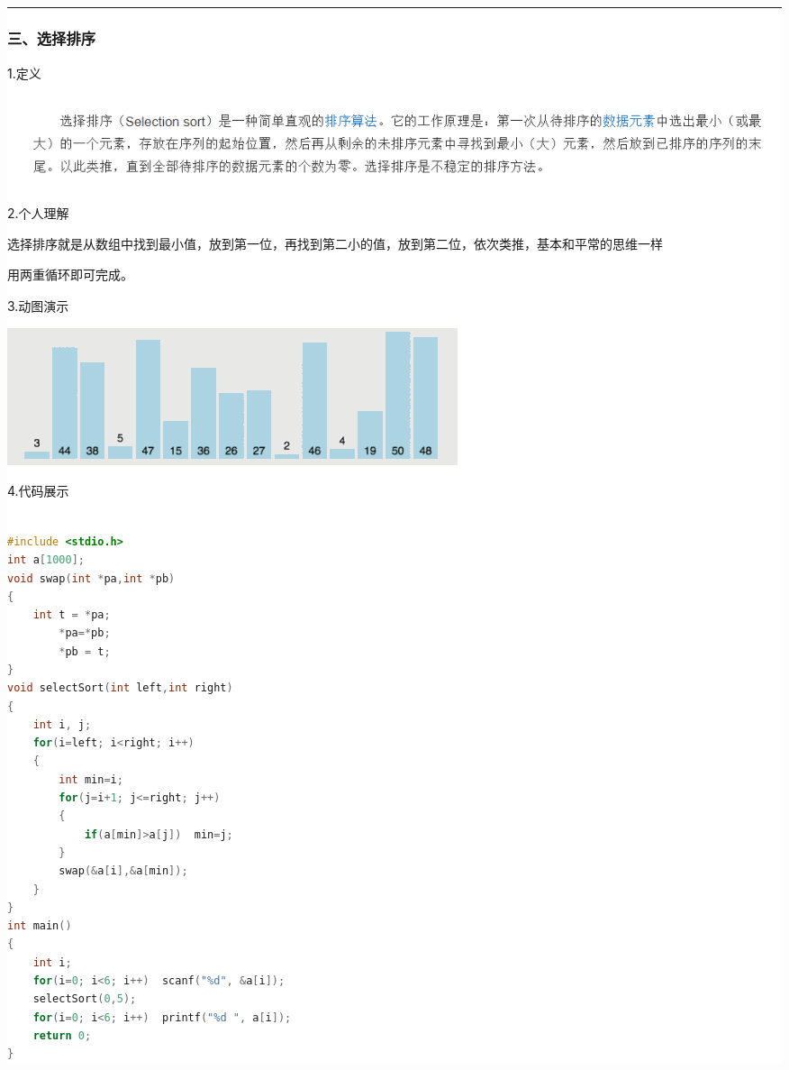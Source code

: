 ----------------------------------------------------------------------------------------------------

### 三、选择排序

1.定义

![图3](./C语言实现四种简单排序算法_图3.png)

2.个人理解

选择排序就是从数组中找到最小值，放到第一位，再找到第二小的值，放到第二位，依次类推，基本和平常的思维一样

用两重循环即可完成。

3.动图演示

![GIF图3_选择排序](./C语言实现四种简单排序算法_GIF图3_选择排序.gif)

4.代码展示

```c

#include <stdio.h>
int a[1000];
void swap(int *pa,int *pb)
{
    int t = *pa;
        *pa=*pb;
        *pb = t;
}
void selectSort(int left,int right)
{
    int i, j;
    for(i=left; i<right; i++)
    {
        int min=i;
        for(j=i+1; j<=right; j++)
        {
            if(a[min]>a[j])  min=j; 
        }
        swap(&a[i],&a[min]);
    }
}
int main()
{
    int i;
    for(i=0; i<6; i++)  scanf("%d", &a[i]);
    selectSort(0,5);
    for(i=0; i<6; i++)  printf("%d ", a[i]);
    return 0;
}

```
